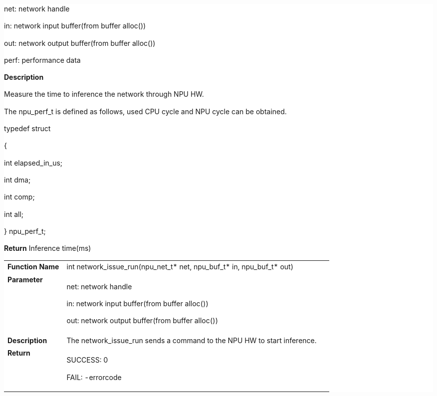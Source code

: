<td><p>net: network handle</p>
<p>in: network input buffer(from buffer alloc())</p>
<p>out: network output buffer(from buffer alloc())</p>
<p>perf: performance data</p></td>
</tr>
<tr class="odd">
<td><strong>Description</strong></td>
<td><p>Measure the time to inference the network through NPU HW.</p>
<p>The npu_perf_t is defined as follows, used CPU cycle and NPU cycle
can be obtained.</p>
<p>typedef struct</p>
<p>{</p>
<p>int elapsed_in_us;</p>
<p>int dma;</p>
<p>int comp;</p>
<p>int all;</p>
<p>} npu_perf_t;</p></td>
</tr>
<tr class="even">
<td><strong>Return</strong></td>
<td>Inference time(ms)</td>
</tr>
</tbody>
</table>

<br/>

<table>
<colgroup>
<col style="width: 18%" />
<col style="width: 81%" />
</colgroup>
<tbody>
<tr class="odd">
<td><strong>Function Name</strong></td>
<td>int network_issue_run(npu_net_t* net, npu_buf_t* in, npu_buf_t*
out)</td>
</tr>
<tr class="even">
<td><strong>Parameter</strong></td>
<td><p>net: network handle</p>
<p>in: network input buffer(from buffer alloc())</p>
<p>out: network output buffer(from buffer alloc())</p></td>
</tr>
<tr class="odd">
<td><strong>Description</strong></td>
<td>The network_issue_run sends a command to the NPU HW to start
inference.</td>
</tr>
<tr class="even">
<td><strong>Return</strong></td>
<td><p>SUCCESS: 0</p>
<p>FAIL: -errorcode</p></td>
</tr>
</tbody>
</table>
